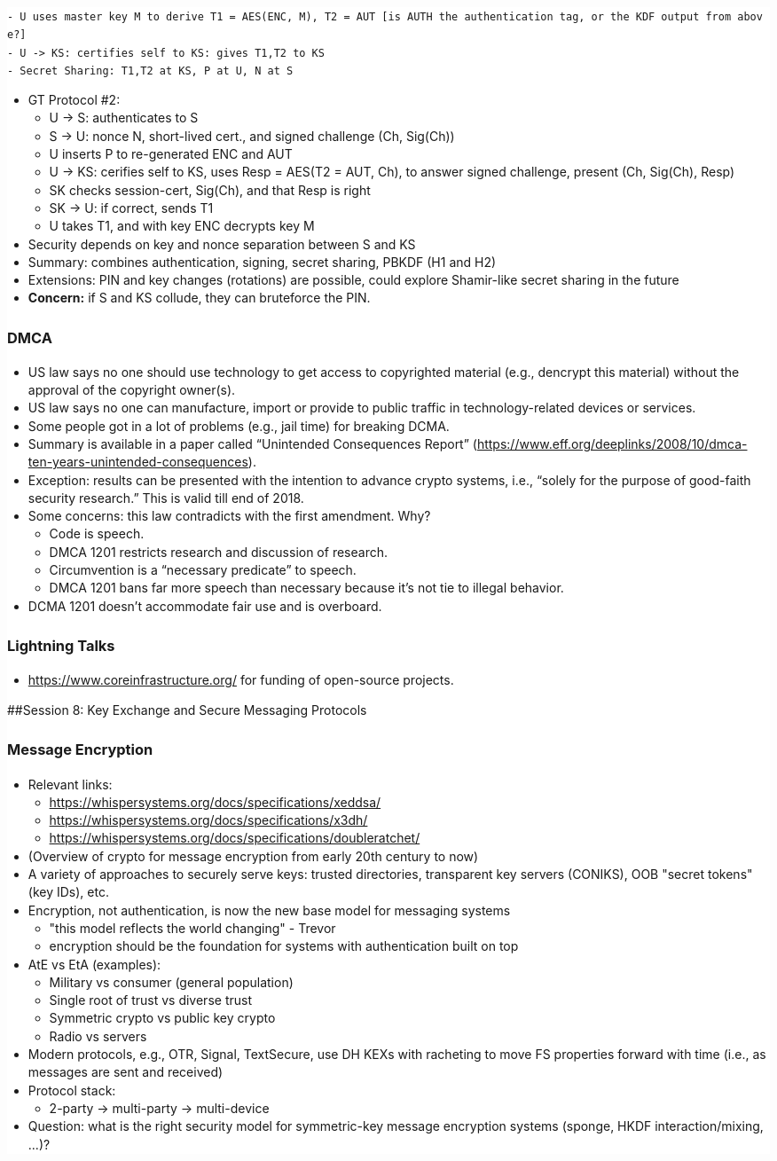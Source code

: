     - U uses master key M to derive T1 = AES(ENC, M), T2 = AUT [is AUTH the authentication tag, or the KDF output from above?]
    - U -> KS: certifies self to KS: gives T1,T2 to KS
    - Secret Sharing: T1,T2 at KS, P at U, N at S
- GT Protocol #2:
    - U -> S: authenticates to S
    - S -> U: nonce N, short-lived cert., and signed challenge (Ch, Sig(Ch))
    - U inserts P to re-generated ENC and AUT
    - U -> KS: cerifies self to KS, uses Resp = AES(T2 = AUT, Ch), to answer signed challenge, present (Ch, Sig(Ch), Resp)
    - SK checks session-cert, Sig(Ch), and that Resp is right
    - SK -> U: if correct, sends T1
    - U takes T1, and with key ENC decrypts key M
- Security depends on key and nonce separation between S and KS
- Summary: combines authentication, signing, secret sharing, PBKDF (H1 and H2)
- Extensions: PIN and key changes (rotations) are possible, could explore Shamir-like secret sharing in the future
- **Concern:** if S and KS collude, they can bruteforce the PIN.

### DMCA
- US law says no one should use technology to get access to copyrighted material (e.g., dencrypt this material) without the approval of the copyright owner(s).
- US law says no one can manufacture, import or provide to public traffic in technology-related devices or services.
- Some people got in a lot of problems (e.g., jail time) for breaking DCMA.
- Summary is available in a paper called “Unintended Consequences Report” (https://www.eff.org/deeplinks/2008/10/dmca-ten-years-unintended-consequences).
- Exception: results can be presented with the intention to advance crypto systems, i.e., “solely for the purpose of good-faith security research.” This is valid till end of 2018.
- Some concerns: this law contradicts with the first amendment. Why?
    - Code is speech.
    - DMCA 1201 restricts research and discussion of research.
    - Circumvention is a “necessary predicate” to speech.
    - DMCA 1201 bans far more speech than necessary because it’s not tie to illegal behavior.
- DCMA 1201 doesn’t accommodate fair use and is overboard.

### Lightning Talks
- https://www.coreinfrastructure.org/ for funding of open-source projects.

##Session 8: Key Exchange and Secure Messaging Protocols

### Message Encryption
- Relevant links:
    - https://whispersystems.org/docs/specifications/xeddsa/
    - https://whispersystems.org/docs/specifications/x3dh/
    - https://whispersystems.org/docs/specifications/doubleratchet/
- (Overview of crypto for message encryption from early 20th century to now)
- A variety of approaches to securely serve keys: trusted directories, transparent key servers (CONIKS), OOB "secret tokens" (key IDs), etc.
- Encryption, not authentication, is now the new base model for messaging systems 
    - "this model reflects the world changing" - Trevor
    - encryption should be the foundation for systems with authentication built on top
- AtE vs EtA (examples):
    - Military vs consumer (general population)
    - Single root of trust vs diverse trust
    - Symmetric crypto vs public key crypto
    - Radio vs servers
- Modern protocols, e.g., OTR, Signal, TextSecure, use DH KEXs with racheting to move FS properties forward with time (i.e., as messages are sent and received)
- Protocol stack:
    - 2-party -> multi-party -> multi-device
- Question: what is the right security model for symmetric-key message encryption systems (sponge, HKDF interaction/mixing, ...)?
